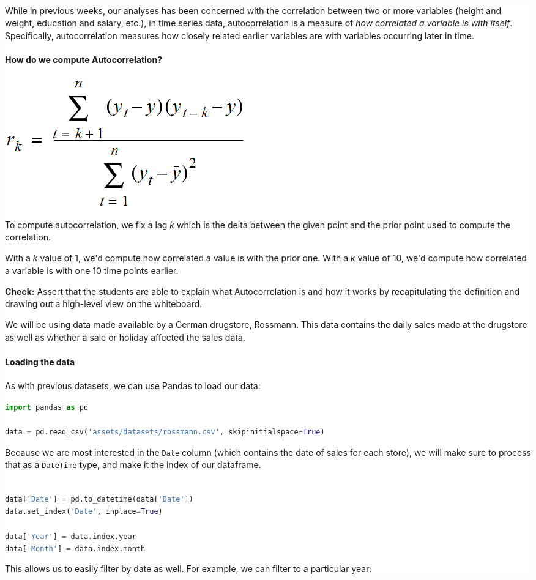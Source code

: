 While in previous weeks, our analyses has been concerned with the correlation between two or more variables (height and weight, education and salary, etc.), in time series data, autocorrelation is a measure of _how correlated a variable is with itself_. Specifically, autocorrelation measures how closely related earlier variables are with variables occurring later in time.

#### How do we compute Autocorrelation?

![](./assets/images/autocorrelation.gif)

To compute autocorrelation, we fix a lag _k_ which is the delta between the given point and the prior point used to compute the correlation.

With a _k_ value of 1, we'd compute how correlated a value is with the prior one. With a _k_ value of 10, we'd compute how correlated a variable is with one 10 time points earlier.


**Check:** Assert that the students are able to explain what Autocorrelation is and how it works by recapitulating the definition and drawing out a high-level view on the whiteboard.

We will be using data made available by a German drugstore, Rossmann. This data contains the daily sales made at the drugstore as well as whether a sale or holiday affected the sales data.

#### Loading the data

As with previous datasets, we can use Pandas to load our data:

```python
import pandas as pd

data = pd.read_csv('assets/datasets/rossmann.csv', skipinitialspace=True)
```

Because we are most interested in the `Date` column (which contains the date of sales for each store), we will make sure to process that as a `DateTime` type, and make it the index of our dataframe.

```python

data['Date'] = pd.to_datetime(data['Date'])
data.set_index('Date', inplace=True)

data['Year'] = data.index.year
data['Month'] = data.index.month
```

This allows us to easily filter by date as well. For example, we can filter to a particular year:
